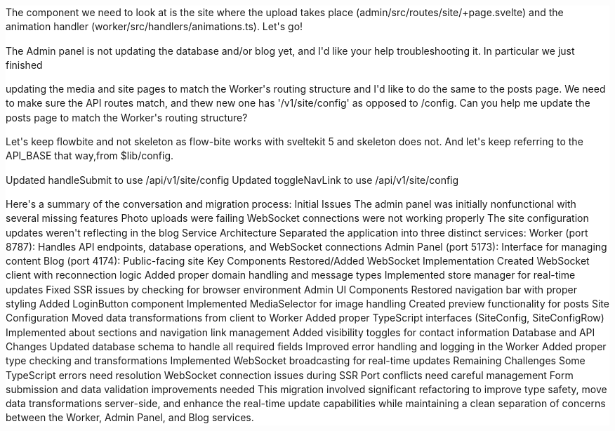 The component we need to look at is the site where the upload takes place (admin/src/routes/site/+page.svelte) and the animation handler (worker/src/handlers/animations.ts). Let's go! 

The Admin panel is not updating the database and/or blog yet, and I'd like your help troubleshooting it. In particular we just finished

updating the media and site pages to match the Worker's routing structure and I'd like to do the same to the posts page. We need to make sure the API routes match, and thew new one has '/v1/site/config' as opposed to /config. Can you help me update the posts page to match the Worker's routing structure?

Let's keep flowbite and not skeleton as flow-bite works with sveltekit 5 and skeleton does not. And let's keep referring to the API_BASE that way,from $lib/config. 


Updated handleSubmit to use /api/v1/site/config
Updated toggleNavLink to use /api/v1/site/config




Here's a summary of the conversation and migration process:
Initial Issues
The admin panel was initially nonfunctional with several missing features
Photo uploads were failing
WebSocket connections were not working properly
The site configuration updates weren't reflecting in the blog
Service Architecture
Separated the application into three distinct services:
Worker (port 8787): Handles API endpoints, database operations, and WebSocket connections
Admin Panel (port 5173): Interface for managing content
Blog (port 4174): Public-facing site
Key Components Restored/Added
WebSocket Implementation
Created WebSocket client with reconnection logic
Added proper domain handling and message types
Implemented store manager for real-time updates
Fixed SSR issues by checking for browser environment
Admin UI Components
Restored navigation bar with proper styling
Added LoginButton component
Implemented MediaSelector for image handling
Created preview functionality for posts
Site Configuration
Moved data transformations from client to Worker
Added proper TypeScript interfaces (SiteConfig, SiteConfigRow)
Implemented about sections and navigation link management
Added visibility toggles for contact information
Database and API Changes
Updated database schema to handle all required fields
Improved error handling and logging in the Worker
Added proper type checking and transformations
Implemented WebSocket broadcasting for real-time updates
Remaining Challenges
Some TypeScript errors need resolution
WebSocket connection issues during SSR
Port conflicts need careful management
Form submission and data validation improvements needed
This migration involved significant refactoring to improve type safety, move data transformations server-side, and enhance the real-time update capabilities while maintaining a clean separation of concerns between the Worker, Admin Panel, and Blog services.
